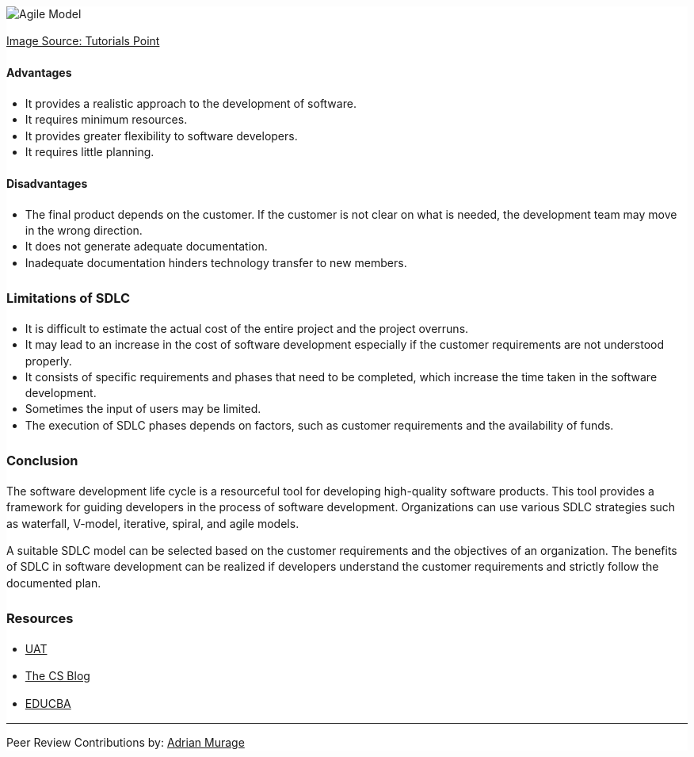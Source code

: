 ![Agile Model](/understanding-software-development-life-cycle/agile-model.jpg)

[Image Source: Tutorials Point](https://www.tutorialspoint.com/sdlc/images/sdlc_agile_model.jpg)

#### Advantages
- It provides a realistic approach to the development of software.
- It requires minimum resources.
- It provides greater flexibility to software developers.
- It requires little planning.
  
#### Disadvantages
- The final product depends on the customer. If the customer is not clear on what is needed, the development team may move in the wrong direction.
- It does not generate adequate documentation. 
- Inadequate documentation hinders technology transfer to new members.
  
### Limitations of SDLC
- It is difficult to estimate the actual cost of the entire project and the project overruns.
- It may lead to an increase in the cost of software development especially if the customer requirements are not understood properly.
- It consists of specific requirements and phases that need to be completed, which increase the time taken in the software development.
- Sometimes the input of users may be limited.
- The execution of SDLC phases depends on factors, such as customer requirements and the availability of funds.
  
### Conclusion
The software development life cycle is a resourceful tool for developing high-quality software products. This tool provides a framework for guiding developers in the process of software development. Organizations can use various SDLC strategies such as waterfall, V-model, iterative, spiral, and agile models. 

A suitable SDLC model can be selected based on the customer requirements and the objectives of an organization. The benefits of SDLC in software development can be realized if developers understand the customer requirements and strictly follow the documented plan. 

### Resources
- [UAT](https://searchsoftwarequality.techtarget.com/definition/user-acceptance-testing-UAT#:~:text=user%20acceptance%20testing%20%28UAT%29%20In%20software%20development%2C%20user,in%20the%20%22real%20world%22%20by%20the%20intended%20audience.)

- [The CS Blog](https://www.thecsblog.com/sdlc/)

- [EDUCBA]( https://www.educba.com/what-is-software-development/)

---
Peer Review Contributions by: [Adrian Murage](/engineering-education/authors/adrian-murage/)
